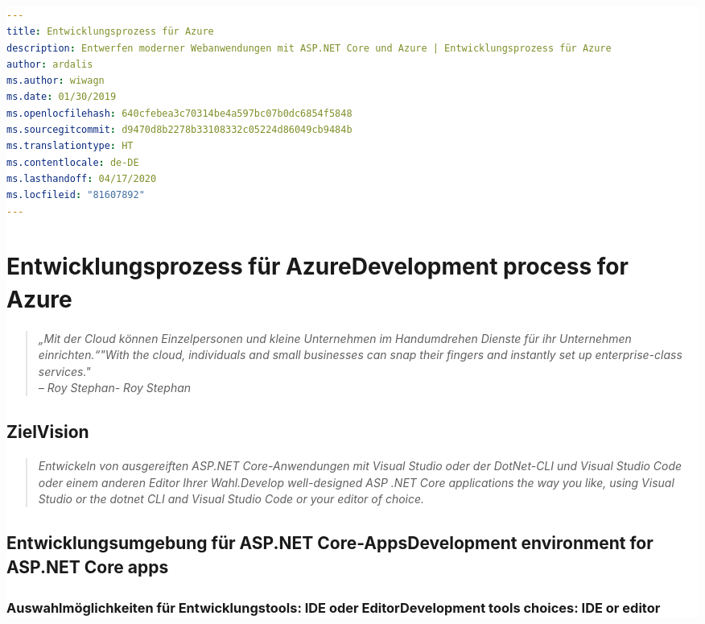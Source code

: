 ```yaml
---
title: Entwicklungsprozess für Azure
description: Entwerfen moderner Webanwendungen mit ASP.NET Core und Azure | Entwicklungsprozess für Azure
author: ardalis
ms.author: wiwagn
ms.date: 01/30/2019
ms.openlocfilehash: 640cfebea3c70314be4a597bc07b0dc6854f5848
ms.sourcegitcommit: d9470d8b2278b33108332c05224d86049cb9484b
ms.translationtype: HT
ms.contentlocale: de-DE
ms.lasthandoff: 04/17/2020
ms.locfileid: "81607892"
---
```

# <a name="development-process-for-azure"></a><span data-ttu-id="e7641-103">Entwicklungsprozess für Azure</span><span class="sxs-lookup"><span data-stu-id="e7641-103">Development process for Azure</span></span>

> <span data-ttu-id="e7641-104">_„Mit der Cloud können Einzelpersonen und kleine Unternehmen im Handumdrehen Dienste für ihr Unternehmen einrichten.“_</span><span class="sxs-lookup"><span data-stu-id="e7641-104">_"With the cloud, individuals and small businesses can snap their fingers and instantly set up enterprise-class services."_</span></span>  
> <span data-ttu-id="e7641-105">_– Roy Stephan_</span><span class="sxs-lookup"><span data-stu-id="e7641-105">_- Roy Stephan_</span></span>

## <a name="vision"></a><span data-ttu-id="e7641-106">Ziel</span><span class="sxs-lookup"><span data-stu-id="e7641-106">Vision</span></span>

> <span data-ttu-id="e7641-107">*Entwickeln von ausgereiften ASP.NET Core-Anwendungen mit Visual Studio oder der DotNet-CLI und Visual Studio Code oder einem anderen Editor Ihrer Wahl.*</span><span class="sxs-lookup"><span data-stu-id="e7641-107">*Develop well-designed ASP .NET Core applications the way you like, using Visual Studio or the dotnet CLI and Visual Studio Code or your editor of choice.*</span></span>

## <a name="development-environment-for-aspnet-core-apps"></a><span data-ttu-id="e7641-108">Entwicklungsumgebung für ASP.NET Core-Apps</span><span class="sxs-lookup"><span data-stu-id="e7641-108">Development environment for ASP.NET Core apps</span></span>

### <a name="development-tools-choices-ide-or-editor"></a><span data-ttu-id="e7641-109">Auswahlmöglichkeiten für Entwicklungstools: IDE oder Editor</span><span class="sxs-lookup"><span data-stu-id="e7641-109">Development tools choices: IDE or editor</span></span>
